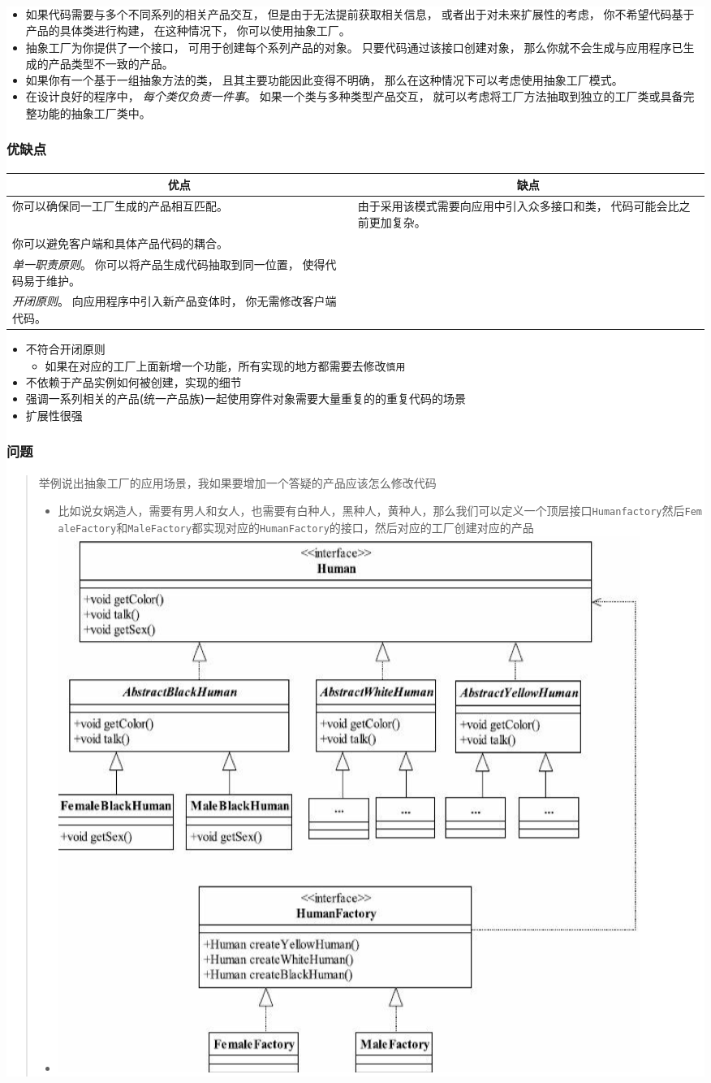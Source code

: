 -  如果代码需要与多个不同系列的相关产品交互， 但是由于无法提前获取相关信息， 或者出于对未来扩展性的考虑， 你不希望代码基于产品的具体类进行构建， 在这种情况下， 你可以使用抽象工厂。
-  抽象工厂为你提供了一个接口， 可用于创建每个系列产品的对象。 只要代码通过该接口创建对象， 那么你就不会生成与应用程序已生成的产品类型不一致的产品。
-  如果你有一个基于一组抽象方法的类， 且其主要功能因此变得不明确， 那么在这种情况下可以考虑使用抽象工厂模式。
-  在设计良好的程序中， *每个类仅负责一件事*。 如果一个类与多种类型产品交互， 就可以考虑将工厂方法抽取到独立的工厂类或具备完整功能的抽象工厂类中。

### 优缺点

| 优点                                                         | 缺点                                                         |
| ------------------------------------------------------------ | ------------------------------------------------------------ |
| 你可以确保同一工厂生成的产品相互匹配。                       | 由于采用该模式需要向应用中引入众多接口和类， 代码可能会比之前更加复杂。 |
| 你可以避免客户端和具体产品代码的耦合。                       |                                                              |
| *单一职责原则*。 你可以将产品生成代码抽取到同一位置， 使得代码易于维护。 |                                                              |
| *开闭原则*。 向应用程序中引入新产品变体时， 你无需修改客户端代码。 |                                                              |



- 不符合开闭原则
  - 如果在对应的工厂上面新增一个功能，所有实现的地方都需要去修改`慎用`
- 不依赖于产品实例如何被创建，实现的细节
- 强调一系列相关的产品(统一产品族)一起使用穿件对象需要大量重复的的重复代码的场景
- 扩展性很强

### 问题

> 举例说出抽象工厂的应用场景，我如果要增加一个答疑的产品应该怎么修改代码
>
> - 比如说女娲造人，需要有男人和女人，也需要有白种人，黑种人，黄种人，那么我们可以定义一个顶层接口`Humanfactory`然后`FemaleFactory`和`MaleFactory`都实现对应的`HumanFactory`的接口，然后对应的工厂创建对应的产品
> - ![image-20201230193534527](./assets/2020-12-30-113535-20240411102427479.png)